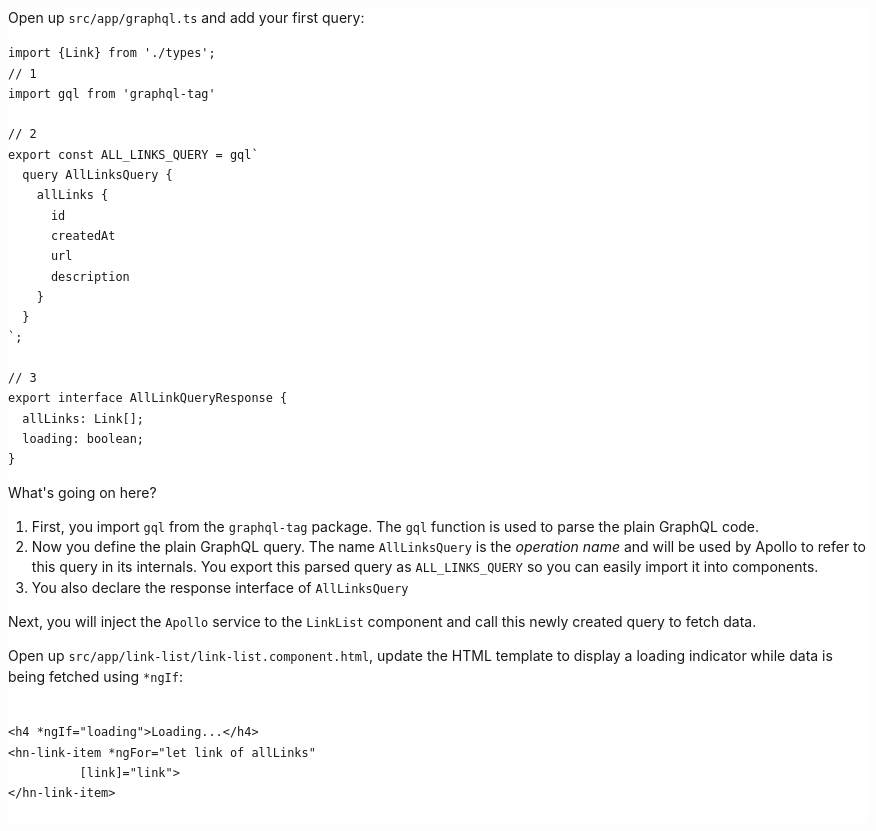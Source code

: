 </Instruction>

<Instruction>

Open up `src/app/graphql.ts` and add your first query:

```ts{2-3,5-15,17-21}(path=".../hackernews-angular-apollo/src/app/graphql.ts")
import {Link} from './types';
// 1
import gql from 'graphql-tag'

// 2
export const ALL_LINKS_QUERY = gql`
  query AllLinksQuery {
    allLinks {
      id
      createdAt
      url
      description
    }
  }
`;

// 3
export interface AllLinkQueryResponse {
  allLinks: Link[];
  loading: boolean;
}

```

</Instruction>

What's going on here?

1. First, you import `gql` from the `graphql-tag` package. The `gql` function is used to parse the plain GraphQL code.
2. Now you define the plain GraphQL query. The name `AllLinksQuery` is the _operation name_ and will be used by Apollo to refer to this query in its internals. You export this parsed query as `ALL_LINKS_QUERY` so you can easily import it into components.
3. You also declare the response interface of `AllLinksQuery`

Next, you will inject the `Apollo` service to the `LinkList` component and call this newly created query to fetch data.

<Instruction>

Open up `src/app/link-list/link-list.component.html`, update the HTML template to display a loading indicator while data is being fetched using `*ngIf`:

```html(path=".../hackernews-angular-apollo/src/app/link-list/link-list.component.html")

<h4 *ngIf="loading">Loading...</h4>
<hn-link-item *ngFor="let link of allLinks"
          [link]="link">
</hn-link-item>


```
</Instruction>
